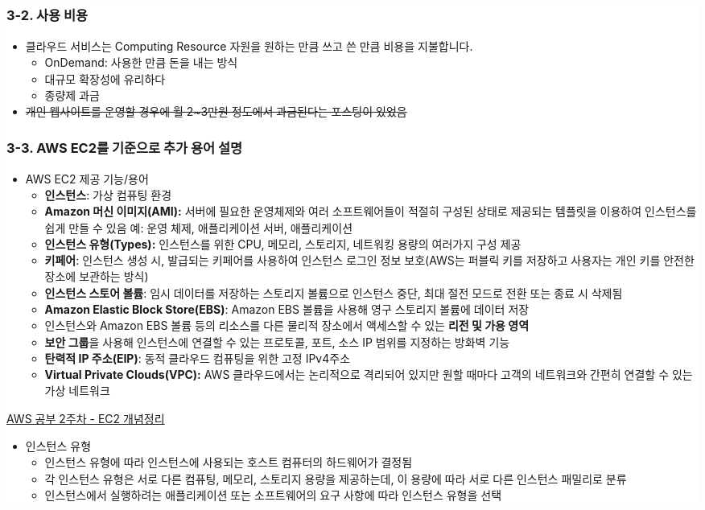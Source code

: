 ### 3-2. 사용 비용

- 클라우드 서비스는 Computing Resource 자원을 원하는 만큼 쓰고 쓴 만큼 비용을 지불합니다.
    - OnDemand: 사용한 만큼 돈을 내는 방식
    - 대규모 확장성에 유리하다
    - 종량제 과금
- ~~개인 웹사이트를 운영할 경우에 월 2~3만원 정도에서 과금된다는 포스팅이 있었음~~

### 3-3. AWS EC2를 기준으로 추가 용어 설명

- AWS EC2 제공 기능/용어
    - **인스턴스**: 가상 컴퓨팅 환경
    - **Amazon 머신 이미지(AMI):** 서버에 필요한 운영체제와 여러 소프트웨어들이 적절히 구성된 상태로 제공되는 템플릿을 이용하여 인스턴스를 쉽게 만들 수 있음
    예: 운영 체제, 애플리케이션 서버, 애플리케이션
    - **인스턴스 유형(Types):** 인스턴스를 위한 CPU, 메모리, 스토리지, 네트워킹 용량의 여러가지 구성 제공
    - **키페어**: 인스턴스 생성 시, 발급되는 키페어를 사용하여 인스턴스 로그인 정보 보호(AWS는 퍼블릭 키를 저장하고 사용자는 개인 키를 안전한 장소에 보관하는 방식)
    - **인스턴스 스토어 볼륨**: 임시 데이터를 저장하는 스토리지 볼륨으로 인스턴스 중단, 최대 절전 모드로 전환 또는 종료 시 삭제됨
    - **Amazon Elastic Block Store(EBS)**: Amazon EBS 볼륨을 사용해 영구 스토리지 볼륨에 데이터 저장
    - 인스턴스와 Amazon EBS 볼륨 등의 리소스를 다른 물리적 장소에서 액세스할 수 있는 **리전 및 가용 영역**
    - **보안 그룹**을 사용해 인스턴스에 연결할 수 있는 프로토콜, 포트, 소스 IP 범위를 지정하는 방화벽 기능
    - **탄력적 IP 주소(EIP)**: 동적 클라우드 컴퓨팅을 위한 고정 IPv4주소
    - **Virtual Private Clouds(VPC):** AWS 클라우드에서는 논리적으로 격리되어 있지만 원할 때마다 고객의 네트워크와 간편히 연결할 수 있는 가상 네트워크

[AWS 공부 2주차 - EC2 개념정리](https://velog.io/@swhan9404/EC2-%EA%B0%9C%EB%85%90%EC%A0%95%EB%A6%AC)

- 인스턴스 유형
    - 인스턴스 유형에 따라 인스턴스에 사용되는 호스트 컴퓨터의 하드웨어가 결정됨
    - 각 인스턴스 유형은 서로 다른 컴퓨팅, 메모리, 스토리지 용량을 제공하는데, 이 용량에 따라 서로 다른 인스턴스 패밀리로 분류
    - 인스턴스에서 실행하려는 애플리케이션 또는 소프트웨어의 요구 사항에 따라 인스턴스 유형을 선택
